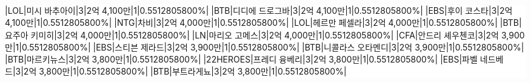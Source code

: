 |LOL|미시 바추아이|3|2억 4,100만|1|0.5512805800%|
|BTB|디디에 드로그바|3|2억 4,100만|1|0.5512805800%|
|EBS|후이 코스타|3|2억 4,100만|1|0.5512805800%|
|NTG|차비|3|2억 4,000만|1|0.5512805800%|
|LOL|헤르만 페셀라|3|2억 4,000만|1|0.5512805800%|
|BTB|요주아 키미히|3|2억 4,000만|1|0.5512805800%|
|LN|마리오 고메스|3|2억 4,000만|1|0.5512805800%|
|CFA|안드리 셰우첸코|3|2억 3,900만|1|0.5512805800%|
|EBS|스티븐 제라드|3|2억 3,900만|1|0.5512805800%|
|BTB|니콜라스 오타멘디|3|2억 3,900만|1|0.5512805800%|
|BTB|마르키뉴스|3|2억 3,800만|1|0.5512805800%|
|22HEROES|프레디 융베리|3|2억 3,800만|1|0.5512805800%|
|EBS|파벨 네드베드|3|2억 3,800만|1|0.5512805800%|
|BTB|부트라게뇨|3|2억 3,800만|1|0.5512805800%|
